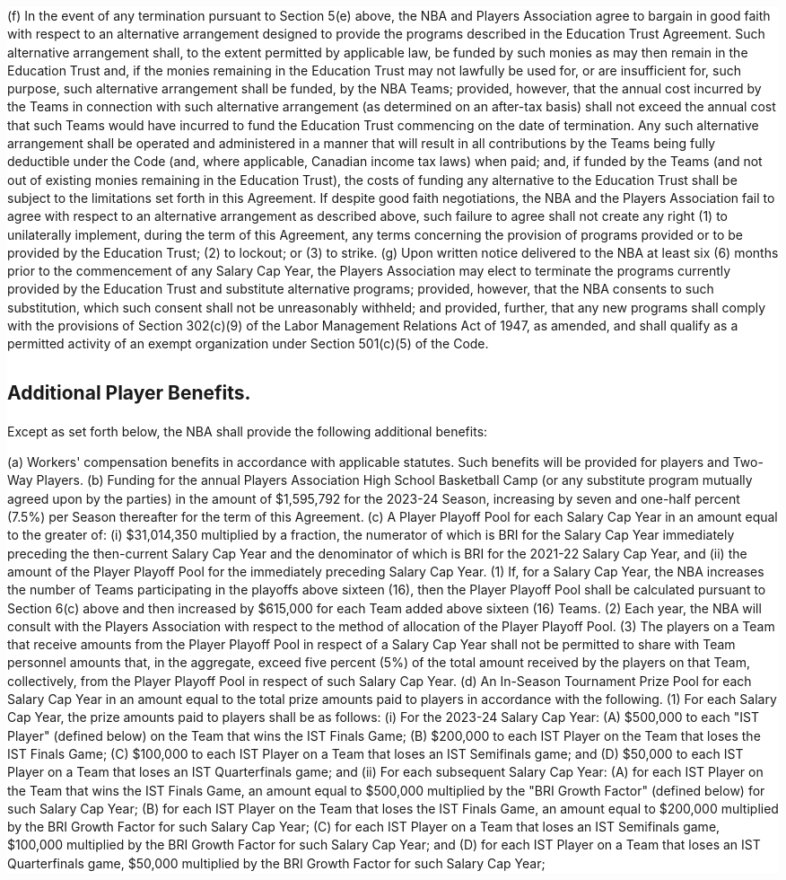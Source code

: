 (f) In the event of any termination pursuant to Section 5(e) above, the NBA and Players Association agree to bargain in good faith with respect to an alternative arrangement designed to provide the programs described in the Education Trust Agreement. Such alternative arrangement shall, to the extent permitted by applicable law, be funded by such monies as may then remain in the Education Trust and, if the monies remaining in the Education Trust may not lawfully be used for, or are insufficient for, such purpose, such alternative arrangement shall be funded, by the NBA Teams; provided, however, that the annual cost incurred by the Teams in connection with such alternative arrangement (as determined on an after-tax basis) shall not exceed the annual cost that such Teams would have incurred to fund the Education Trust commencing on the date of termination. Any such alternative arrangement shall be operated and administered in a manner that will result in all contributions by the Teams being fully deductible under the Code (and, where applicable, Canadian income tax laws) when paid; and, if funded by the Teams (and not out of existing monies remaining in the Education Trust), the costs of funding any alternative to the Education Trust shall be subject to the limitations set forth in this Agreement. If despite good faith negotiations, the NBA and the Players Association fail to agree with respect to an alternative arrangement as described above, such failure to agree shall not create any right (1) to unilaterally implement, during the term of this Agreement, any terms concerning the provision of programs provided or to be provided by the Education Trust; (2) to lockout; or (3) to strike.
(g) Upon written notice delivered to the NBA at least six (6) months prior to the commencement of any Salary Cap Year, the Players Association may elect to terminate the programs currently provided by the Education Trust and substitute alternative programs; provided, however, that the NBA consents to such substitution, which such consent shall not be unreasonably withheld; and provided, further, that any new programs shall comply with the provisions of Section 302(c)(9) of the Labor Management Relations Act of 1947, as amended, and shall qualify as a permitted activity of an exempt organization under Section 501(c)(5) of the Code.

## Additional Player Benefits.

Except as set forth below, the NBA shall provide the following additional benefits:

(a) Workers' compensation benefits in accordance with applicable statutes. Such benefits will be provided for players and Two-Way Players.
(b) Funding for the annual Players Association High School Basketball Camp (or any substitute program mutually agreed upon by the parties) in the amount of \$1,595,792 for the 2023-24 Season, increasing by seven and one-half percent (7.5%) per Season thereafter for the term of this Agreement.
(c) A Player Playoff Pool for each Salary Cap Year in an amount equal to the greater of: (i) \$31,014,350 multiplied by a fraction, the numerator of which is BRI for the Salary Cap Year immediately preceding the then-current Salary Cap Year and the denominator of which is BRI for the 2021-22 Salary Cap Year, and (ii) the amount of the Player Playoff Pool for the immediately preceding Salary Cap Year.
    (1) If, for a Salary Cap Year, the NBA increases the number of Teams participating in the playoffs above sixteen (16), then the Player Playoff Pool shall be calculated pursuant to Section 6(c) above and then increased by \$615,000 for each Team added above sixteen (16) Teams.
    (2) Each year, the NBA will consult with the Players Association with respect to the method of allocation of the Player Playoff Pool.
    (3) The players on a Team that receive amounts from the Player Playoff Pool in respect of a Salary Cap Year shall not be permitted to share with Team personnel amounts that, in the aggregate, exceed five percent (5%) of the total amount received by the players on that Team, collectively, from the Player Playoff Pool in respect of such Salary Cap Year.
(d) An In-Season Tournament Prize Pool for each Salary Cap Year in an amount equal to the total prize amounts paid to players in accordance with the following.
    (1) For each Salary Cap Year, the prize amounts paid to players shall be as follows:
        (i) For the 2023-24 Salary Cap Year: (A) \$500,000 to each "IST Player" (defined below) on the Team that wins the IST Finals Game; (B) \$200,000 to each IST Player on the Team that loses the IST Finals Game; (C) \$100,000 to each IST Player on a Team that loses an IST Semifinals game; and (D) \$50,000 to each IST Player on a Team that loses an IST Quarterfinals game; and
        (ii) For each subsequent Salary Cap Year: (A) for each IST Player on the Team that wins the IST Finals Game, an amount equal to \$500,000 multiplied by the "BRI Growth Factor" (defined below) for such Salary Cap Year; (B) for each IST Player on the Team that loses the IST Finals Game, an amount equal to \$200,000 multiplied by the BRI Growth Factor for such Salary Cap Year; (C) for each IST Player on a Team that loses an IST Semifinals game, \$100,000 multiplied by the BRI Growth Factor for such Salary Cap Year; and (D) for each IST Player on a Team that loses an IST Quarterfinals game, \$50,000 multiplied by the BRI Growth Factor for such Salary Cap Year;
        